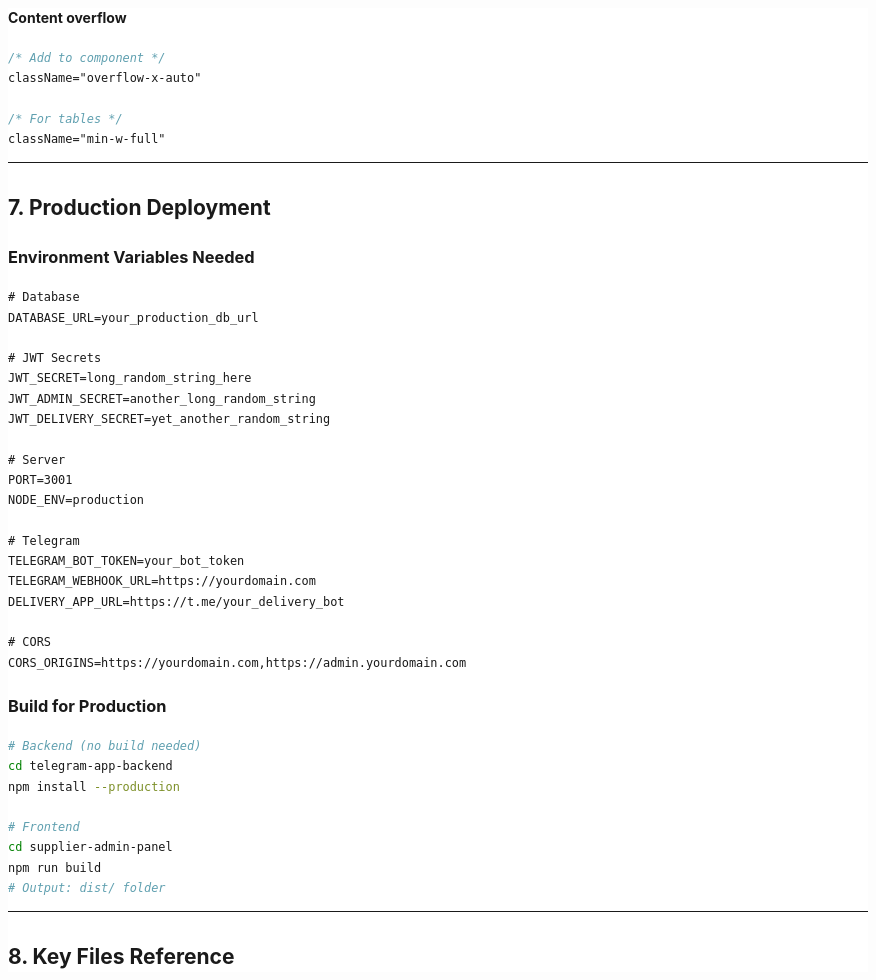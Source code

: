 #### Content overflow
```css
/* Add to component */
className="overflow-x-auto"

/* For tables */
className="min-w-full"
```

---

## 7. Production Deployment

### Environment Variables Needed

```env
# Database
DATABASE_URL=your_production_db_url

# JWT Secrets
JWT_SECRET=long_random_string_here
JWT_ADMIN_SECRET=another_long_random_string
JWT_DELIVERY_SECRET=yet_another_random_string

# Server
PORT=3001
NODE_ENV=production

# Telegram
TELEGRAM_BOT_TOKEN=your_bot_token
TELEGRAM_WEBHOOK_URL=https://yourdomain.com
DELIVERY_APP_URL=https://t.me/your_delivery_bot

# CORS
CORS_ORIGINS=https://yourdomain.com,https://admin.yourdomain.com
```

### Build for Production

```bash
# Backend (no build needed)
cd telegram-app-backend
npm install --production

# Frontend
cd supplier-admin-panel
npm run build
# Output: dist/ folder
```

---

## 8. Key Files Reference
